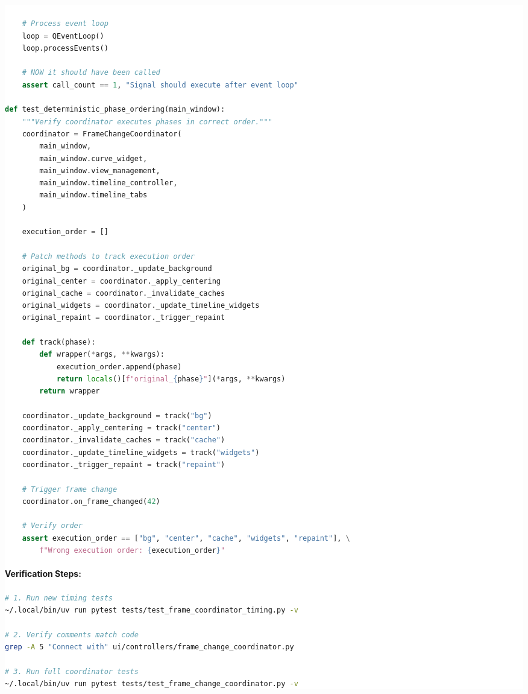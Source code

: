```python

    # Process event loop
    loop = QEventLoop()
    loop.processEvents()

    # NOW it should have been called
    assert call_count == 1, "Signal should execute after event loop"

def test_deterministic_phase_ordering(main_window):
    """Verify coordinator executes phases in correct order."""
    coordinator = FrameChangeCoordinator(
        main_window,
        main_window.curve_widget,
        main_window.view_management,
        main_window.timeline_controller,
        main_window.timeline_tabs
    )

    execution_order = []

    # Patch methods to track execution order
    original_bg = coordinator._update_background
    original_center = coordinator._apply_centering
    original_cache = coordinator._invalidate_caches
    original_widgets = coordinator._update_timeline_widgets
    original_repaint = coordinator._trigger_repaint

    def track(phase):
        def wrapper(*args, **kwargs):
            execution_order.append(phase)
            return locals()[f"original_{phase}"](*args, **kwargs)
        return wrapper

    coordinator._update_background = track("bg")
    coordinator._apply_centering = track("center")
    coordinator._invalidate_caches = track("cache")
    coordinator._update_timeline_widgets = track("widgets")
    coordinator._trigger_repaint = track("repaint")

    # Trigger frame change
    coordinator.on_frame_changed(42)

    # Verify order
    assert execution_order == ["bg", "center", "cache", "widgets", "repaint"], \
        f"Wrong execution order: {execution_order}"
```

#### **Verification Steps:**

```bash
# 1. Run new timing tests
~/.local/bin/uv run pytest tests/test_frame_coordinator_timing.py -v

# 2. Verify comments match code
grep -A 5 "Connect with" ui/controllers/frame_change_coordinator.py

# 3. Run full coordinator tests
~/.local/bin/uv run pytest tests/test_frame_change_coordinator.py -v
```

